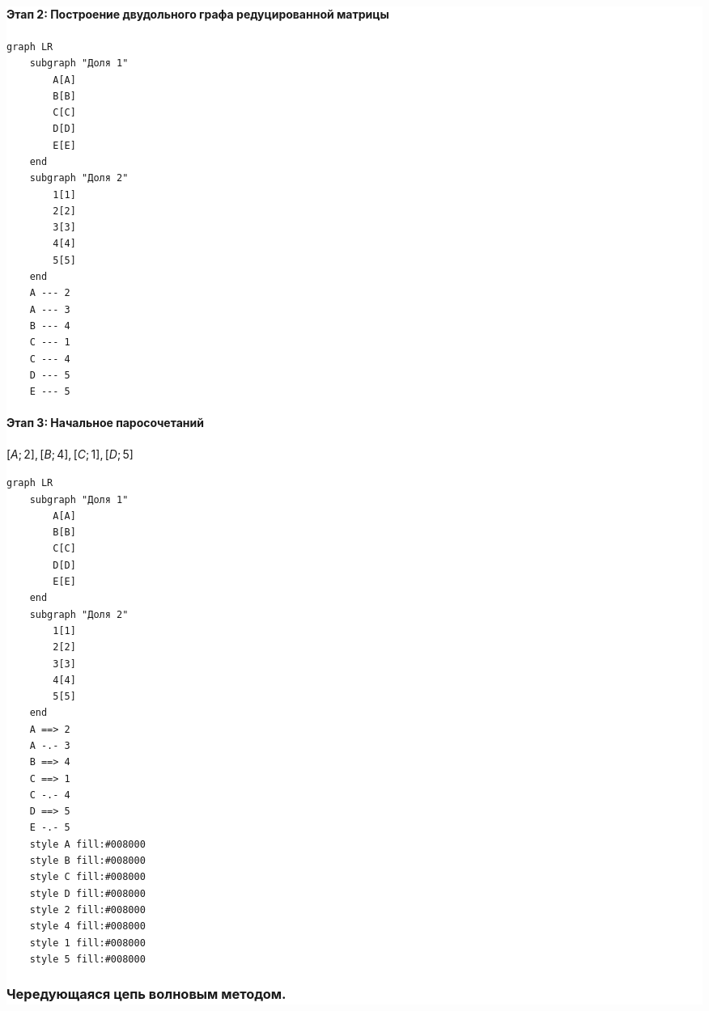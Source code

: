 #### Этап 2: Построение двудольного графа редуцированной матрицы

```mermaid
graph LR
    subgraph "Доля 1"
        A[A]
        B[B]
        C[C]
        D[D]
        E[E]
    end
    subgraph "Доля 2"
        1[1]
        2[2]
        3[3]
        4[4]
        5[5]
    end
    A --- 2
    A --- 3
    B --- 4
    C --- 1
    C --- 4
    D --- 5
    E --- 5
```
#### Этап 3: Начальное паросочетаний 

$[A;2], [B; 4], [C; 1], [D; 5]$ 

```mermaid
graph LR
    subgraph "Доля 1"
        A[A]
        B[B]
        C[C]
        D[D]
        E[E]
    end
    subgraph "Доля 2"
        1[1]
        2[2]
        3[3]
        4[4]
        5[5]
    end
    A ==> 2
    A -.- 3
    B ==> 4
    C ==> 1
    C -.- 4
    D ==> 5
    E -.- 5
    style A fill:#008000
    style B fill:#008000
    style C fill:#008000
    style D fill:#008000
    style 2 fill:#008000
    style 4 fill:#008000
    style 1 fill:#008000
    style 5 fill:#008000
```
### Чередующаяся цепь волновым методом.
